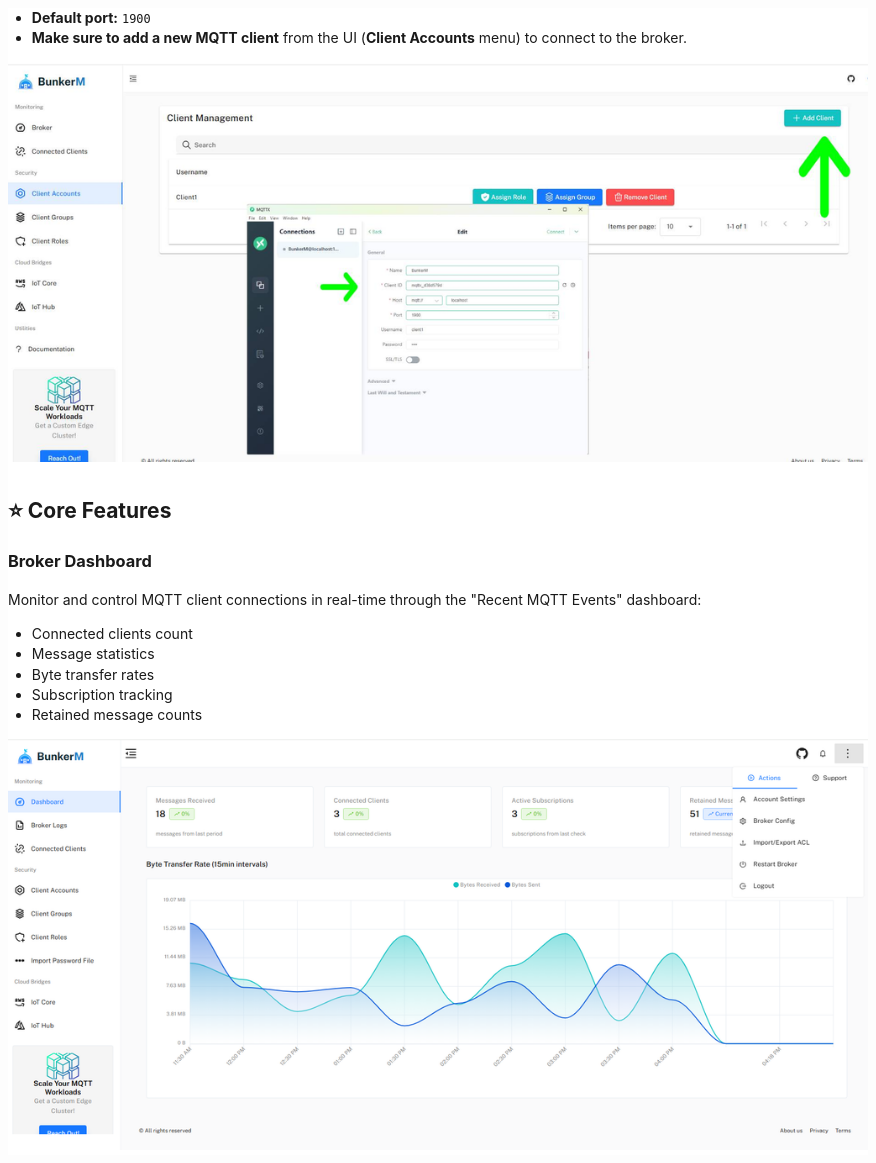 - **Default port:** `1900`
- **Make sure to add a new MQTT client** from the UI (**Client Accounts** menu) to connect to the broker.

![Add Client Screenshot](/screenshots/Bunkerm-addclient.jpg)

<a id="core-features"></a>
## ⭐ Core Features

### Broker Dashboard

Monitor and control MQTT client connections in real-time through the "Recent MQTT Events" dashboard:

- Connected clients count
- Message statistics
- Byte transfer rates
- Subscription tracking
- Retained message counts

![Dashboard Screenshot](docs/assets/images/dashboard.png)
